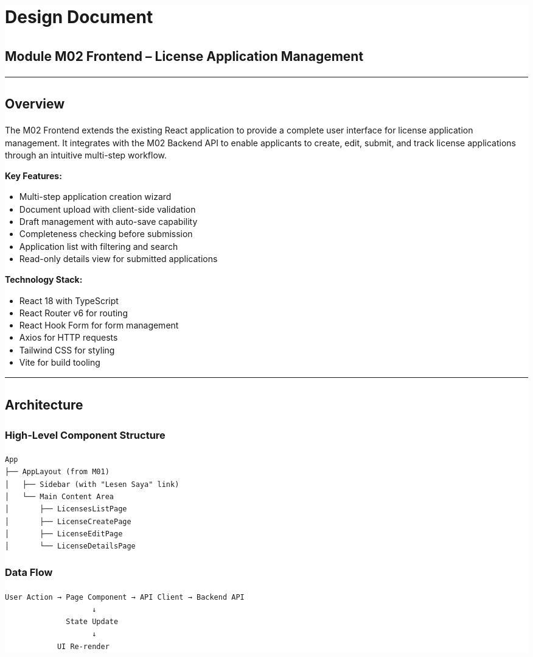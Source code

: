 # Design Document

## Module M02 Frontend – License Application Management

---

## Overview

The M02 Frontend extends the existing React application to provide a complete user interface for license application management. It integrates with the M02 Backend API to enable applicants to create, edit, submit, and track license applications through an intuitive multi-step workflow.

**Key Features:**
- Multi-step application creation wizard
- Document upload with client-side validation
- Draft management with auto-save capability
- Completeness checking before submission
- Application list with filtering and search
- Read-only details view for submitted applications

**Technology Stack:**
- React 18 with TypeScript
- React Router v6 for routing
- React Hook Form for form management
- Axios for HTTP requests
- Tailwind CSS for styling
- Vite for build tooling

---

## Architecture

### High-Level Component Structure

```
App
├── AppLayout (from M01)
│   ├── Sidebar (with "Lesen Saya" link)
│   └── Main Content Area
│       ├── LicensesListPage
│       ├── LicenseCreatePage
│       ├── LicenseEditPage
│       └── LicenseDetailsPage
```

### Data Flow

```
User Action → Page Component → API Client → Backend API
                    ↓
              State Update
                    ↓
            UI Re-render
```
